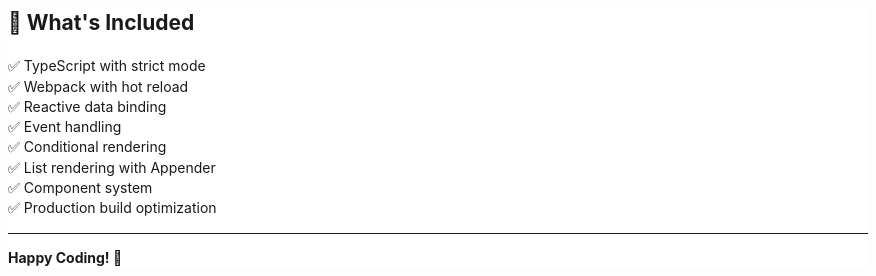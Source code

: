 ## 🎯 What's Included

✅ TypeScript with strict mode  
✅ Webpack with hot reload  
✅ Reactive data binding  
✅ Event handling  
✅ Conditional rendering  
✅ List rendering with Appender  
✅ Component system  
✅ Production build optimization  

---

**Happy Coding! 🎨**
